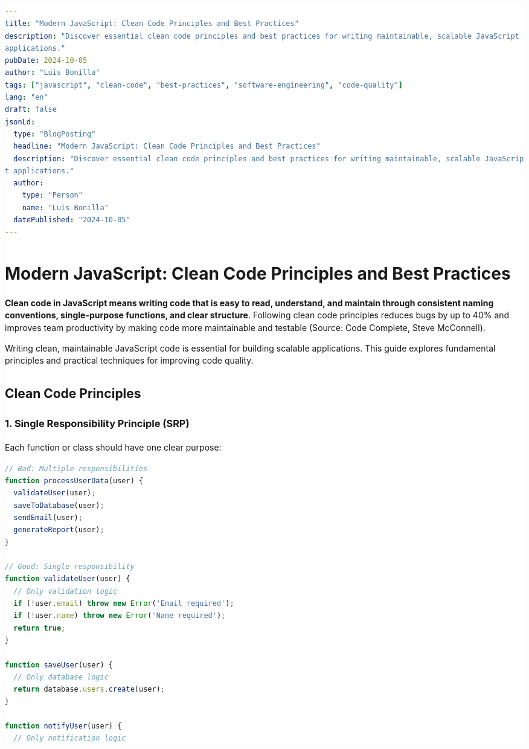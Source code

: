 ```yaml
---
title: "Modern JavaScript: Clean Code Principles and Best Practices"
description: "Discover essential clean code principles and best practices for writing maintainable, scalable JavaScript applications."
pubDate: 2024-10-05
author: "Luis Bonilla"
tags: ["javascript", "clean-code", "best-practices", "software-engineering", "code-quality"]
lang: "en"
draft: false
jsonLd:
  type: "BlogPosting"
  headline: "Modern JavaScript: Clean Code Principles and Best Practices"
  description: "Discover essential clean code principles and best practices for writing maintainable, scalable JavaScript applications."
  author:
    type: "Person"
    name: "Luis Bonilla"
  datePublished: "2024-10-05"
---
```


# Modern JavaScript: Clean Code Principles and Best Practices

**Clean code in JavaScript means writing code that is easy to read, understand, and maintain through consistent naming conventions, single-purpose functions, and clear structure**. Following clean code principles reduces bugs by up to 40% and improves team productivity by making code more maintainable and testable (Source: Code Complete, Steve McConnell).

Writing clean, maintainable JavaScript code is essential for building scalable applications. This guide explores fundamental principles and practical techniques for improving code quality.

## Clean Code Principles

### 1. Single Responsibility Principle (SRP)

Each function or class should have one clear purpose:

```javascript
// Bad: Multiple responsibilities
function processUserData(user) {
  validateUser(user);
  saveToDatabase(user);
  sendEmail(user);
  generateReport(user);
}

// Good: Single responsibility
function validateUser(user) {
  // Only validation logic
  if (!user.email) throw new Error('Email required');
  if (!user.name) throw new Error('Name required');
  return true;
}

function saveUser(user) {
  // Only database logic
  return database.users.create(user);
}

function notifyUser(user) {
  // Only notification logic
```